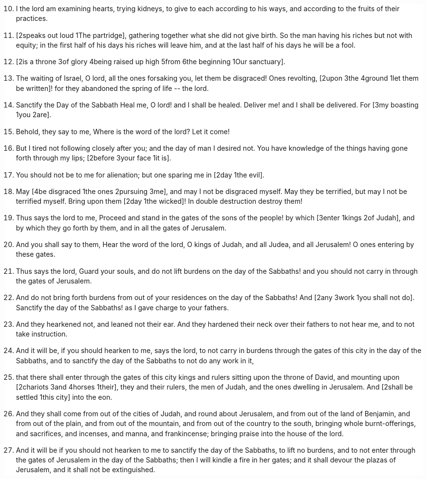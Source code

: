 10. I the lord am examining hearts, trying kidneys,  to give to each according to  his ways, and according to the fruits  of their practices.

11. [2speaks out loud 1The partridge], gathering together what she did not give birth. So the man having his riches but not with equity; in the first half of his days his riches will leave him, and at the last half of his days he will be a fool.

12. [2is a throne 3of glory 4being raised up high 5from 6the beginning 1Our sanctuary].

13. The waiting of Israel, O lord, all the ones forsaking you, let them be disgraced! Ones revolting, [2upon 3the 4ground 1let them be written]! for they abandoned the spring of life -- the lord. 

14.  Sanctify the Day of the Sabbath Heal me, O lord! and I shall be healed. Deliver me! and I shall be delivered. For [3my boasting 1you 2are].

15. Behold, they say to me, Where is the word of the lord? Let it come!

16. But I tired not following closely after you; and the day of man I desired not. You have knowledge of the things having gone forth through  my lips; [2before 3your face 1it is].

17. You should not be to me for alienation; but one sparing me in [2day 1the evil].

18. May [4be disgraced 1the ones 2pursuing 3me], and may I not be disgraced myself. May they be terrified, but may I not be terrified myself. Bring upon them [2day 1the wicked]! In double destruction destroy them!

19. Thus says the lord to me, Proceed and stand in the gates of the sons of the people! by which [3enter 1kings 2of Judah], and by which they go forth by them, and in all the gates of Jerusalem.

20. And you shall say to them, Hear the word of the lord, O kings of Judah, and all Judea, and all Jerusalem! O ones entering by  these gates.

21. Thus says the lord, Guard  your souls, and do not lift burdens on the day of the Sabbaths! and you should not carry in through the gates of Jerusalem.

22. And do not bring forth burdens from out of your residences on the day of the Sabbaths! And [2any 3work 1you shall not do]. Sanctify the day of the Sabbaths! as I gave charge to your fathers.

23. And they hearkened not, and leaned not  their ear. And they hardened  their neck over  their fathers  to not hear me, and  to not take instruction.

24. And it will be, if you should hearken to me, says the lord,  to not carry in burdens through the gates  of this city in the day of the Sabbaths, and to sanctify the day of the Sabbaths  to not do any work in it,

25. that there shall enter through the gates  of this city kings and rulers sitting upon the throne of David, and mounting upon [2chariots 3and 4horses 1their], they and  their rulers, the men of Judah, and the ones dwelling in Jerusalem. And [2shall be settled  1this city] into the eon.

26. And they shall come from out of the cities of Judah, and round about Jerusalem, and from out of the land of Benjamin, and from out of the plain, and from out of the mountain, and from out of the country to the south, bringing whole burnt-offerings, and sacrifices, and incenses, and manna, and frankincense; bringing praise into the house of the lord.

27. And it will be if you should not hearken to me  to sanctify the day of the Sabbaths,  to lift no burdens, and to not enter through the gates of Jerusalem in the day of the Sabbaths; then I will kindle a fire in  her gates; and it shall devour the plazas of Jerusalem, and it shall not be extinguished.  
